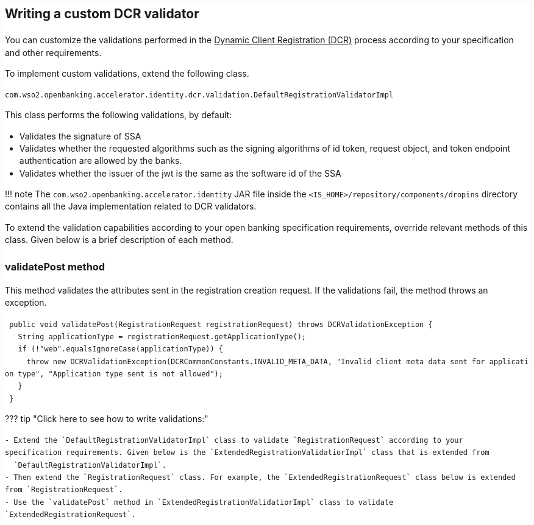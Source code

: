 ## Writing a custom DCR validator

You can customize the validations performed in the 
[Dynamic Client Registration (DCR)](../learn/dynamic-client-registration.md) process according to your 
specification and other requirements. 

To implement custom validations, extend the following class.
````
com.wso2.openbanking.accelerator.identity.dcr.validation.DefaultRegistrationValidatorImpl
````
This class performs the following validations, by default:

 - Validates the signature of SSA
 - Validates whether the requested algorithms such as the signing algorithms of id token, request object, and 
 token endpoint authentication are allowed by the banks.
 - Validates whether the issuer of the jwt is the same as the software id of the SSA

!!! note
    The `com.wso2.openbanking.accelerator.identity` JAR file inside 
    the `<IS_HOME>/repository/components/dropins` directory contains all the Java implementation related to DCR validators. 

To extend the validation capabilities according to your open banking specification requirements, override relevant 
methods of this class. Given below is a brief description of each method.

### validatePost method
 
 This method validates the attributes sent in the registration creation request. If the validations fail, the method 
 throws an exception. 
 
````
 public void validatePost(RegistrationRequest registrationRequest) throws DCRValidationException {
   String applicationType = registrationRequest.getApplicationType();
   if (!"web".equalsIgnoreCase(applicationType)) {
     throw new DCRValidationException(DCRCommonConstants.INVALID_META_DATA, "Invalid client meta data sent for application type", "Application type sent is not allowed");
   }
 }
````

??? tip "Click here to see how to write validations:"
    
    - Extend the `DefaultRegistrationValidatorImpl` class to validate `RegistrationRequest` according to your 
    specification requirements. Given below is the `ExtendedRegistrationValidatiorImpl` class that is extended from
      `DefaultRegistrationValidatorImpl`.
    - Then extend the `RegistrationRequest` class. For example, the `ExtendedRegistrationRequest` class below is extended 
    from `RegistrationRequest`.
    - Use the `validatePost` method in `ExtendedRegistrationValidatiorImpl` class to validate 
    `ExtendedRegistrationRequest`.
          